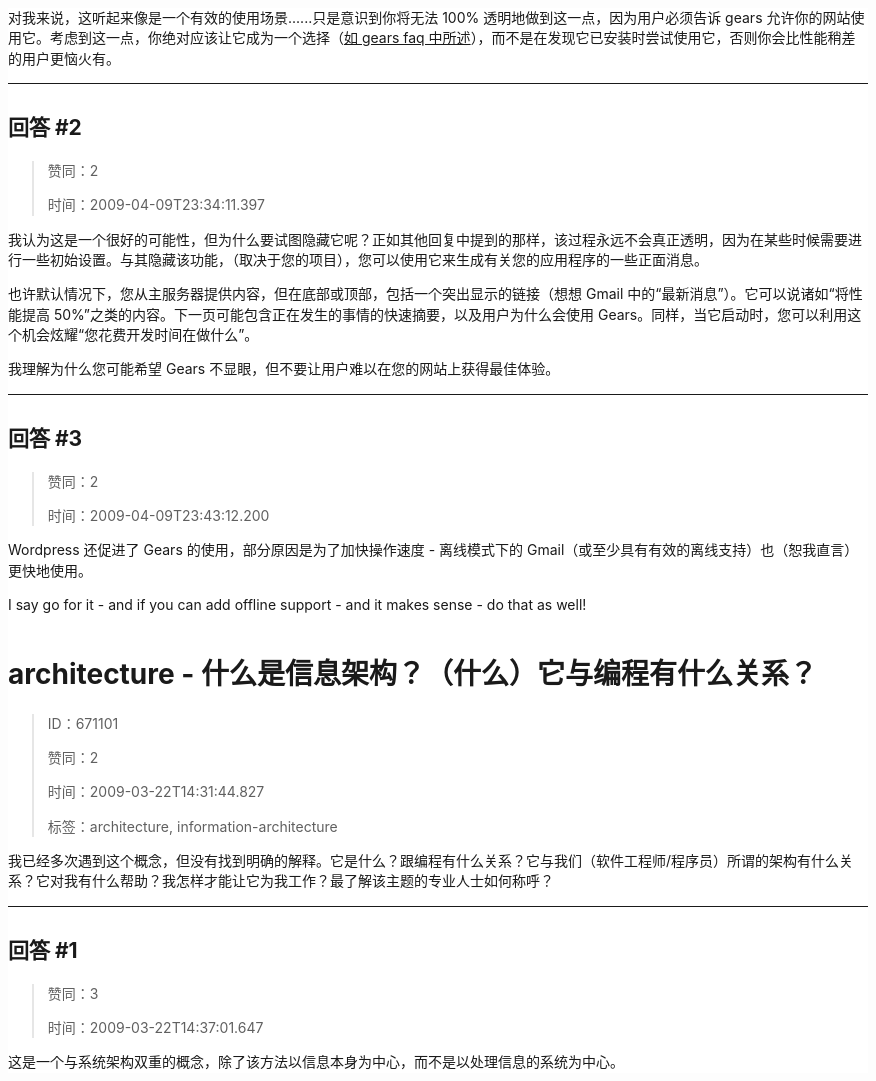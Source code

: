 对我来说，这听起来像是一个有效的使用场景......只是意识到你将无法 100% 透明地做到这一点，因为用户必须告诉 gears 允许你的网站使用它。考虑到这一点，你绝对应该让它成为一个选择（[如 gears faq 中所述](http://code.google.com/apis/gears/gears_faq.html#bestGearsPerms)），而不是在发现它已安装时尝试使用它，否则你会比性能稍差的用户更恼火有。

* * *

## 回答 #2

> 赞同：2
> 
> 时间：2009-04-09T23:34:11.397

我认为这是一个很好的可能性，但为什么要试图隐藏它呢？正如其他回复中提到的那样，该过程永远不会真正透明，因为在某些时候需要进行一些初始设置。与其隐藏该功能，（取决于您的项目），您可以使用它来生成有关您的应用程序的一些正面消息。

也许默认情况下，您从主服务器提供内容，但在底部或顶部，包括一个突出显示的链接（想想 Gmail 中的“最新消息”）。它可以说诸如“将性能提高 50%”之类的内容。下一页可能包含正在发生的事情的快速摘要，以及用户为什么会使用 Gears。同样，当它启动时，您可以利用这个机会炫耀“您花费开发时间在做什么”。

我理解为什么您可能希望 Gears 不显眼，但不要让用户难以在您的网站上获得最佳体验。

* * *

## 回答 #3

> 赞同：2
> 
> 时间：2009-04-09T23:43:12.200

Wordpress 还促进了 Gears 的使用，部分原因是为了加快操作速度 - 离线模式下的 Gmail（或至少具有有效的离线支持）也（恕我直言）更快地使用。

I say go for it - and if you can add offline support - and it makes sense - do that as well!

# architecture - 什么是信息架构？（什么）它与编程有什么关系？

> ID：671101
> 
> 赞同：2
> 
> 时间：2009-03-22T14:31:44.827
> 
> 标签：architecture, information-architecture

我已经多次遇到这个概念，但没有找到明确的解释。它是什么？跟编程有什么关系？它与我们（软件工程师/程序员）所谓的架构有什么关系？它对我有什么帮助？我怎样才能让它为我工作？最了解该主题的专业人士如何称呼？

* * *

## 回答 #1

> 赞同：3
> 
> 时间：2009-03-22T14:37:01.647

这是一个与系统架构双重的概念，除了该方法以信息本身为中心，而不是以处理信息的系统为中心。
